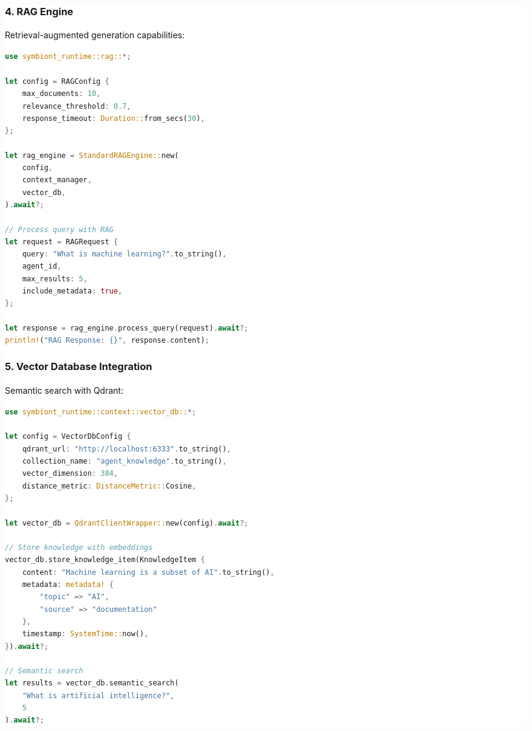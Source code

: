 ### 4. RAG Engine

Retrieval-augmented generation capabilities:

```rust
use symbiont_runtime::rag::*;

let config = RAGConfig {
    max_documents: 10,
    relevance_threshold: 0.7,
    response_timeout: Duration::from_secs(30),
};

let rag_engine = StandardRAGEngine::new(
    config,
    context_manager,
    vector_db,
).await?;

// Process query with RAG
let request = RAGRequest {
    query: "What is machine learning?".to_string(),
    agent_id,
    max_results: 5,
    include_metadata: true,
};

let response = rag_engine.process_query(request).await?;
println!("RAG Response: {}", response.content);
```

### 5. Vector Database Integration

Semantic search with Qdrant:

```rust
use symbiont_runtime::context::vector_db::*;

let config = VectorDbConfig {
    qdrant_url: "http://localhost:6333".to_string(),
    collection_name: "agent_knowledge".to_string(),
    vector_dimension: 384,
    distance_metric: DistanceMetric::Cosine,
};

let vector_db = QdrantClientWrapper::new(config).await?;

// Store knowledge with embeddings
vector_db.store_knowledge_item(KnowledgeItem {
    content: "Machine learning is a subset of AI".to_string(),
    metadata: metadata! {
        "topic" => "AI",
        "source" => "documentation"
    },
    timestamp: SystemTime::now(),
}).await?;

// Semantic search
let results = vector_db.semantic_search(
    "What is artificial intelligence?",
    5
).await?;
```
